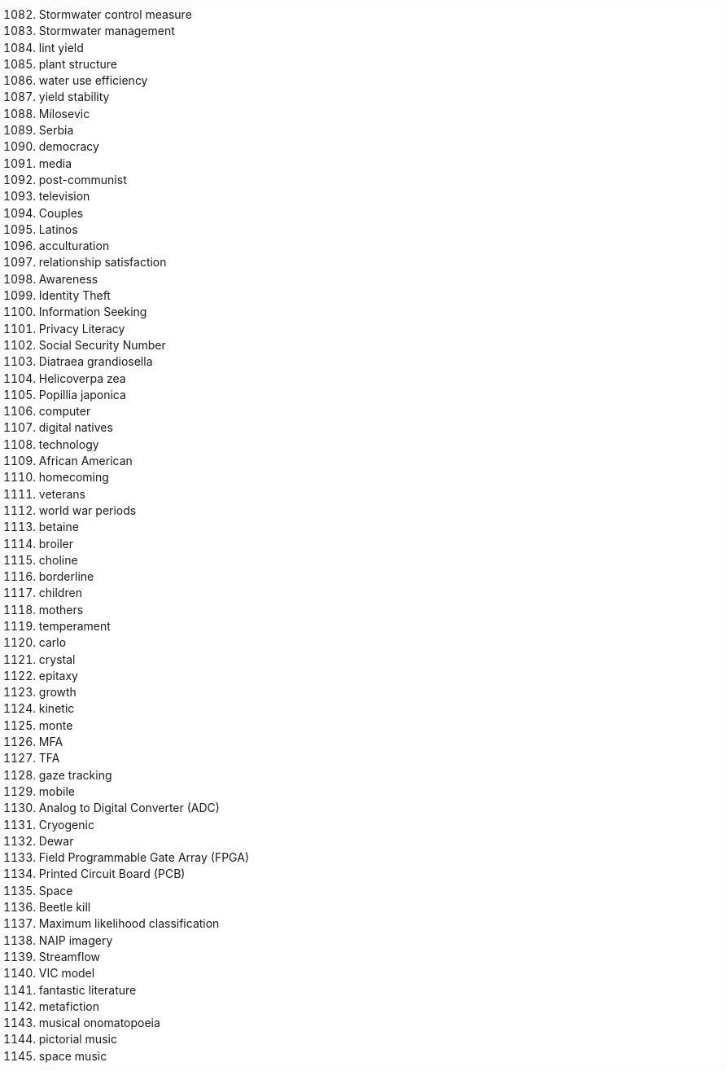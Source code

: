 1082. Stormwater control measure
1083. Stormwater management
1084. lint yield
1085. plant structure
1086. water use efficiency
1087. yield stability
1088. Milosevic
1089. Serbia
1090. democracy
1091. media
1092. post-communist
1093. television
1094. Couples
1095. Latinos
1096. acculturation
1097. relationship satisfaction
1098. Awareness
1099. Identity Theft
1100. Information Seeking
1101. Privacy Literacy
1102. Social Security Number
1103. Diatraea grandiosella
1104. Helicoverpa zea
1105. Popillia japonica
1106. computer
1107. digital natives
1108. technology
1109. African American
1110. homecoming
1111. veterans
1112. world war periods
1113. betaine
1114. broiler
1115. choline
1116. borderline
1117. children
1118. mothers
1119. temperament
1120. carlo
1121. crystal
1122. epitaxy
1123. growth
1124. kinetic
1125. monte
1126. MFA
1127. TFA
1128. gaze tracking
1129. mobile
1130. Analog to Digital Converter (ADC)
1131. Cryogenic
1132. Dewar
1133. Field Programmable Gate Array (FPGA)
1134. Printed Circuit Board (PCB)
1135. Space
1136. Beetle kill
1137. Maximum likelihood classification
1138. NAIP imagery
1139. Streamflow
1140. VIC model
1141. fantastic literature
1142. metafiction
1143. musical onomatopoeia
1144. pictorial music
1145. space music